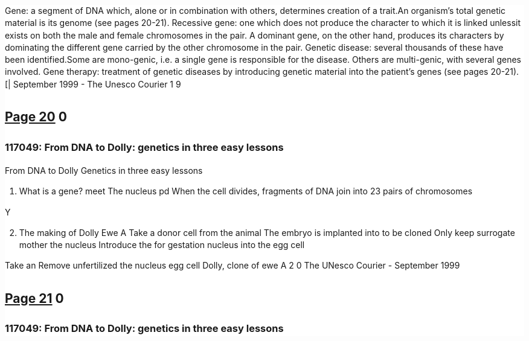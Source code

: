 Gene: a segment of DNA which, alone or in combination with others, determines creation of 
a trait.An organism’s total genetic material is its genome (see pages 20-21). 
Recessive gene: one which does not produce the character to which it is linked unlessit exists 
on both the male and female chromosomes in the pair. A dominant gene, on the other hand, 
produces its characters by dominating the different gene carried by the other chromosome 
in the pair. 
Genetic disease: several thousands of these have been identified.Some are mono-genic, 
i.e. a single gene is responsible for the disease. Others are multi-genic, with several genes 
involved. 
Gene therapy: treatment of genetic diseases by introducing genetic material into the 
patient’s genes (see pages 20-21). [| 
September 1999 - The Unesco Courier 1 9

## [Page 20](117043eng.pdf#page=20) 0

### 117049: From DNA to Dolly: genetics in three easy lessons

From DNA to Dolly 
Genetics in three easy lessons 
  
1. What is a gene? meet 
The nucleus pd 
When the cell divides, 
fragments of DNA join into 
23 pairs of chromosomes 
  
   
  
Y 
 
   
 
   
  
   
  
                 
 
  
2. The making of Dolly 
Ewe A 
Take a donor cell 
from the animal The embryo is implanted into 
to be cloned Only keep     surrogate mother 
the nucleus Introduce the for gestation 
nucleus into the 
egg cell 
    
Take an Remove 
unfertilized the nucleus 
egg cell Dolly, clone of ewe A 
2 0 The UNesco Courier - September 1999

## [Page 21](117043eng.pdf#page=21) 0

### 117049: From DNA to Dolly: genetics in three easy lessons
